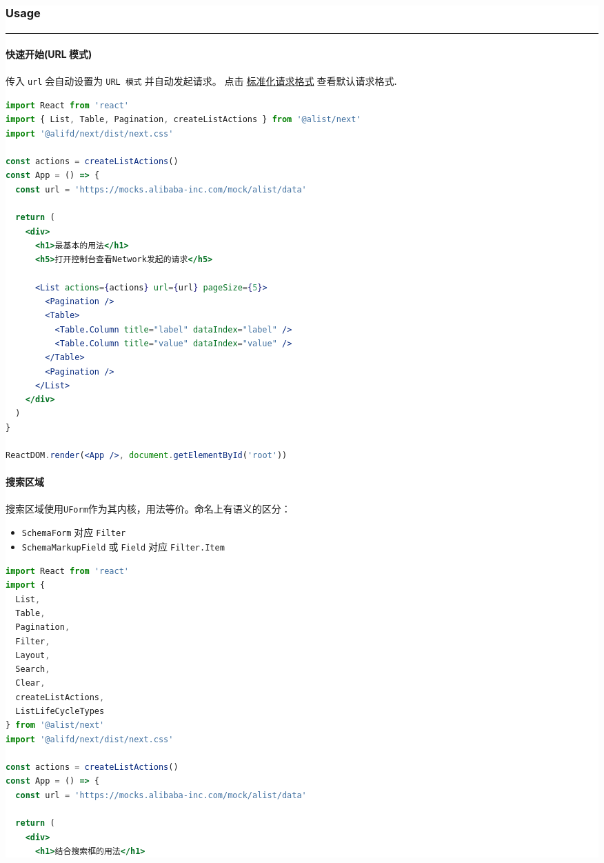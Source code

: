 ### Usage

---

#### 快速开始(URL 模式)

传入 `url` 会自动设置为 `URL 模式` 并自动发起请求。 点击 [标准化请求格式](#标准化请求格式) 查看默认请求格式.

```jsx
import React from 'react'
import { List, Table, Pagination, createListActions } from '@alist/next'
import '@alifd/next/dist/next.css'

const actions = createListActions()
const App = () => {
  const url = 'https://mocks.alibaba-inc.com/mock/alist/data'

  return (
    <div>
      <h1>最基本的用法</h1>
      <h5>打开控制台查看Network发起的请求</h5>

      <List actions={actions} url={url} pageSize={5}>
        <Pagination />
        <Table>
          <Table.Column title="label" dataIndex="label" />
          <Table.Column title="value" dataIndex="value" />
        </Table>
        <Pagination />
      </List>
    </div>
  )
}

ReactDOM.render(<App />, document.getElementById('root'))
```

#### 搜索区域

搜索区域使用`UForm`作为其内核，用法等价。命名上有语义的区分：

- `SchemaForm` 对应 `Filter`
- `SchemaMarkupField` 或 `Field` 对应 `Filter.Item`

```jsx
import React from 'react'
import {
  List,
  Table,
  Pagination,
  Filter,
  Layout,
  Search,
  Clear,
  createListActions,
  ListLifeCycleTypes
} from '@alist/next'
import '@alifd/next/dist/next.css'

const actions = createListActions()
const App = () => {
  const url = 'https://mocks.alibaba-inc.com/mock/alist/data'

  return (
    <div>
      <h1>结合搜索框的用法</h1>
```